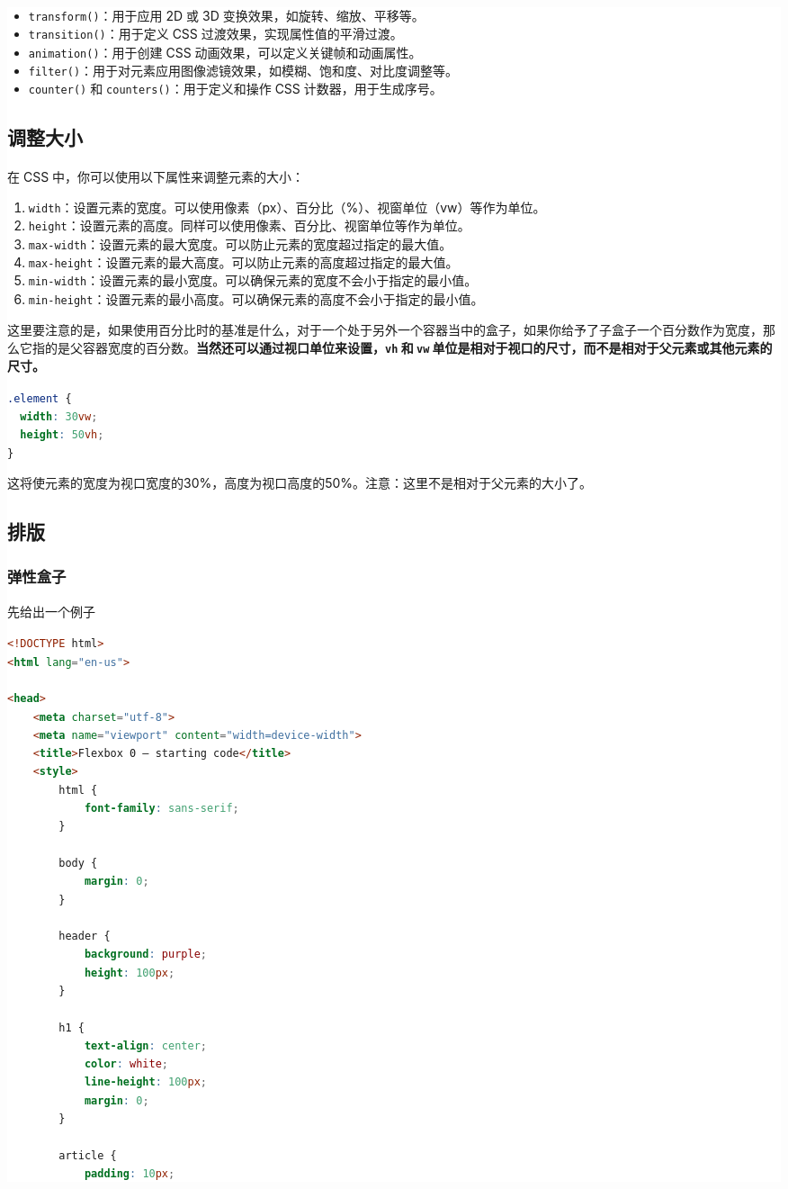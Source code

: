 -  `transform()`：用于应用 2D 或 3D 变换效果，如旋转、缩放、平移等。
-  `transition()`：用于定义 CSS 过渡效果，实现属性值的平滑过渡。
- `animation()`：用于创建 CSS 动画效果，可以定义关键帧和动画属性。
- `filter()`：用于对元素应用图像滤镜效果，如模糊、饱和度、对比度调整等。
- `counter()` 和 `counters()`：用于定义和操作 CSS 计数器，用于生成序号。

## 调整大小

在 CSS 中，你可以使用以下属性来调整元素的大小：

1. `width`：设置元素的宽度。可以使用像素（px）、百分比（%）、视窗单位（vw）等作为单位。
2. `height`：设置元素的高度。同样可以使用像素、百分比、视窗单位等作为单位。
3. `max-width`：设置元素的最大宽度。可以防止元素的宽度超过指定的最大值。
4. `max-height`：设置元素的最大高度。可以防止元素的高度超过指定的最大值。
5. `min-width`：设置元素的最小宽度。可以确保元素的宽度不会小于指定的最小值。
6. `min-height`：设置元素的最小高度。可以确保元素的高度不会小于指定的最小值。

这里要注意的是，如果使用百分比时的基准是什么，对于一个处于另外一个容器当中的盒子，如果你给予了子盒子一个百分数作为宽度，那么它指的是父容器宽度的百分数。**当然还可以通过视口单位来设置，`vh` 和 `vw` 单位是相对于视口的尺寸，而不是相对于父元素或其他元素的尺寸。**

```css
.element {
  width: 30vw;
  height: 50vh;
}
```

这将使元素的宽度为视口宽度的30%，高度为视口高度的50%。注意：这里不是相对于父元素的大小了。

## 排版

### 弹性盒子

先给出一个例子

```html
<!DOCTYPE html>
<html lang="en-us">

<head>
    <meta charset="utf-8">
    <meta name="viewport" content="width=device-width">
    <title>Flexbox 0 — starting code</title>
    <style>
        html {
            font-family: sans-serif;
        }

        body {
            margin: 0;
        }

        header {
            background: purple;
            height: 100px;
        }

        h1 {
            text-align: center;
            color: white;
            line-height: 100px;
            margin: 0;
        }

        article {
            padding: 10px;
```